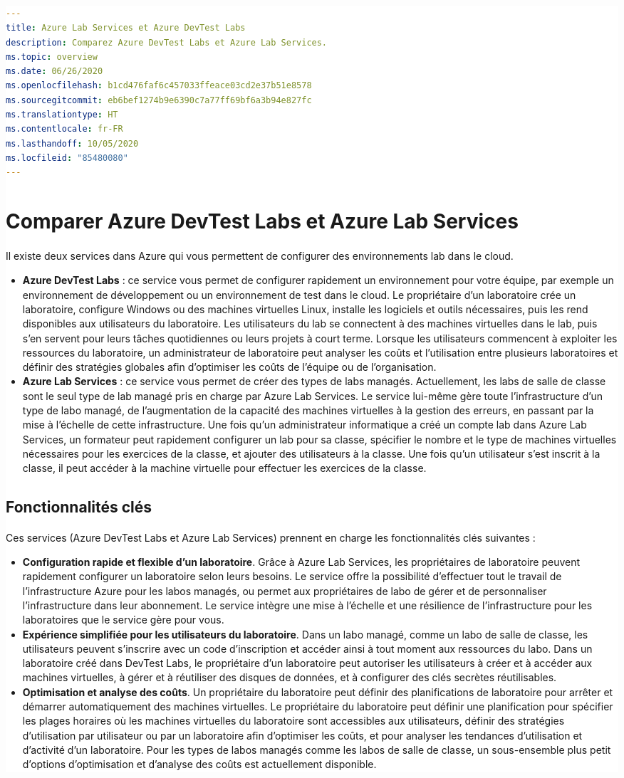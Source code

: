 ```yaml
---
title: Azure Lab Services et Azure DevTest Labs
description: Comparez Azure DevTest Labs et Azure Lab Services.
ms.topic: overview
ms.date: 06/26/2020
ms.openlocfilehash: b1cd476faf6c457033ffeace03cd2e37b51e8578
ms.sourcegitcommit: eb6bef1274b9e6390c7a77ff69bf6a3b94e827fc
ms.translationtype: HT
ms.contentlocale: fr-FR
ms.lasthandoff: 10/05/2020
ms.locfileid: "85480080"
---
```

# <a name="compare-azure-devtest-labs-and-azure-lab-services"></a>Comparer Azure DevTest Labs et Azure Lab Services
Il existe deux services dans Azure qui vous permettent de configurer des environnements lab dans le cloud. 

- **Azure DevTest Labs** : ce service vous permet de configurer rapidement un environnement pour votre équipe, par exemple un environnement de développement ou un environnement de test dans le cloud. Le propriétaire d’un laboratoire crée un laboratoire, configure Windows ou des machines virtuelles Linux, installe les logiciels et outils nécessaires, puis les rend disponibles aux utilisateurs du laboratoire. Les utilisateurs du lab se connectent à des machines virtuelles dans le lab, puis s’en servent pour leurs tâches quotidiennes ou leurs projets à court terme. Lorsque les utilisateurs commencent à exploiter les ressources du laboratoire, un administrateur de laboratoire peut analyser les coûts et l’utilisation entre plusieurs laboratoires et définir des stratégies globales afin d’optimiser les coûts de l’équipe ou de l’organisation.
- **Azure Lab Services** : ce service vous permet de créer des types de labs managés. Actuellement, les labs de salle de classe sont le seul type de lab managé pris en charge par Azure Lab Services. Le service lui-même gère toute l’infrastructure d’un type de labo managé, de l’augmentation de la capacité des machines virtuelles à la gestion des erreurs, en passant par la mise à l’échelle de cette infrastructure. Une fois qu’un administrateur informatique a créé un compte lab dans Azure Lab Services, un formateur peut rapidement configurer un lab pour sa classe, spécifier le nombre et le type de machines virtuelles nécessaires pour les exercices de la classe, et ajouter des utilisateurs à la classe. Une fois qu’un utilisateur s’est inscrit à la classe, il peut accéder à la machine virtuelle pour effectuer les exercices de la classe.  

## <a name="key-capabilities"></a>Fonctionnalités clés

Ces services (Azure DevTest Labs et Azure Lab Services) prennent en charge les fonctionnalités clés suivantes :

- **Configuration rapide et flexible d’un laboratoire**. Grâce à Azure Lab Services, les propriétaires de laboratoire peuvent rapidement configurer un laboratoire selon leurs besoins. Le service offre la possibilité d’effectuer tout le travail de l’infrastructure Azure pour les labos managés, ou permet aux propriétaires de labo de gérer et de personnaliser l’infrastructure dans leur abonnement. Le service intègre une mise à l’échelle et une résilience de l’infrastructure pour les laboratoires que le service gère pour vous.
- **Expérience simplifiée pour les utilisateurs du laboratoire**. Dans un labo managé, comme un labo de salle de classe, les utilisateurs peuvent s’inscrire avec un code d’inscription et accéder ainsi à tout moment aux ressources du labo. Dans un laboratoire créé dans DevTest Labs, le propriétaire d’un laboratoire peut autoriser les utilisateurs à créer et à accéder aux machines virtuelles, à gérer et à réutiliser des disques de données, et à configurer des clés secrètes réutilisables.  
- **Optimisation et analyse des coûts**. Un propriétaire du laboratoire peut définir des planifications de laboratoire pour arrêter et démarrer automatiquement des machines virtuelles. Le propriétaire du laboratoire peut définir une planification pour spécifier les plages horaires où les machines virtuelles du laboratoire sont accessibles aux utilisateurs, définir des stratégies d’utilisation par utilisateur ou par un laboratoire afin d’optimiser les coûts, et pour analyser les tendances d’utilisation et d’activité d’un laboratoire. Pour les types de labos managés comme les labos de salle de classe, un sous-ensemble plus petit d’options d’optimisation et d’analyse des coûts est actuellement disponible.